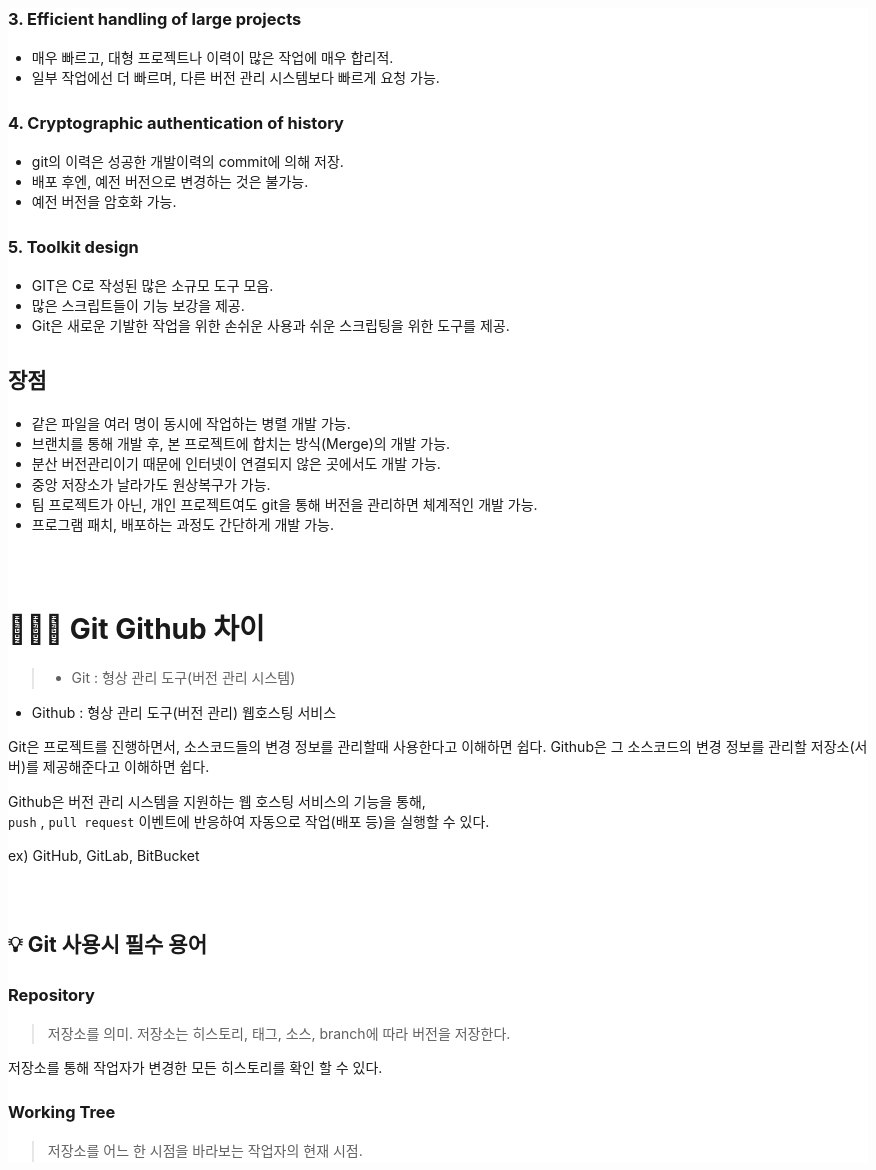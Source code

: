 
### 3. Efficient handling of large projects

* 매우 빠르고, 대형 프로젝트나 이력이 많은 작업에 매우 합리적.
* 일부 작업에선 더 빠르며, 다른 버전 관리 시스템보다 빠르게 요청 가능.


### 4. Cryptographic authentication of history

* git의 이력은 성공한 개발이력의 commit에 의해 저장.
* 배포 후엔, 예전 버전으로 변경하는 것은 불가능.
* 예전 버전을 암호화 가능.

### 5. Toolkit design

* GIT은 C로 작성된 많은 소규모 도구 모음.
* 많은 스크립트들이 기능 보강을 제공. 
* Git은 새로운 기발한 작업을 위한 손쉬운 사용과 쉬운 스크립팅을 위한 도구를 제공.
  

## 장점

* 같은 파일을 여러 명이 동시에 작업하는 병렬 개발 가능.
* 브랜치를 통해 개발 후, 본 프로젝트에 합치는 방식(Merge)의 개발 가능.
* 분산 버전관리이기 때문에 인터넷이 연결되지 않은 곳에서도 개발 가능.
* 중앙 저장소가 날라가도 원상복구가 가능.
* 팀 프로젝트가 아닌, 개인 프로젝트여도 git을 통해 버전을 관리하면 체계적인 개발 가능.
* 프로그램 패치, 배포하는 과정도 간단하게 개발 가능.

<br/>

# 🤷🏻‍♀️ Git Github 차이

> - Git : 형상 관리 도구(버전 관리 시스템)<br/> 
- Github : 형상 관리 도구(버전 관리) 웹호스팅 서비스

Git은 프로젝트를 진행하면서, 소스코드들의 변경 정보를 관리할때 사용한다고 이해하면 쉽다.
Github은 그 소스코드의 변경 정보를 관리할 저장소(서버)를 제공해준다고 이해하면 쉽다.

Github은 버전 관리 시스템을 지원하는 웹 호스팅 서비스의 기능을 통해,<br/>
`push` , `pull request` 이벤트에 반응하여 자동으로 작업(배포 등)을 실행할 수 있다. 

ex) GitHub, GitLab, BitBucket

<br/>

## 💡 Git 사용시 필수 용어

### Repository
> 저장소를 의미. 저장소는 히스토리, 태그, 소스, branch에 따라 버전을 저장한다.

저장소를 통해 작업자가 변경한 모든 히스토리를 확인 할 수 있다.

### Working Tree
> 저장소를 어느 한 시점을 바라보는 작업자의 현재 시점.
